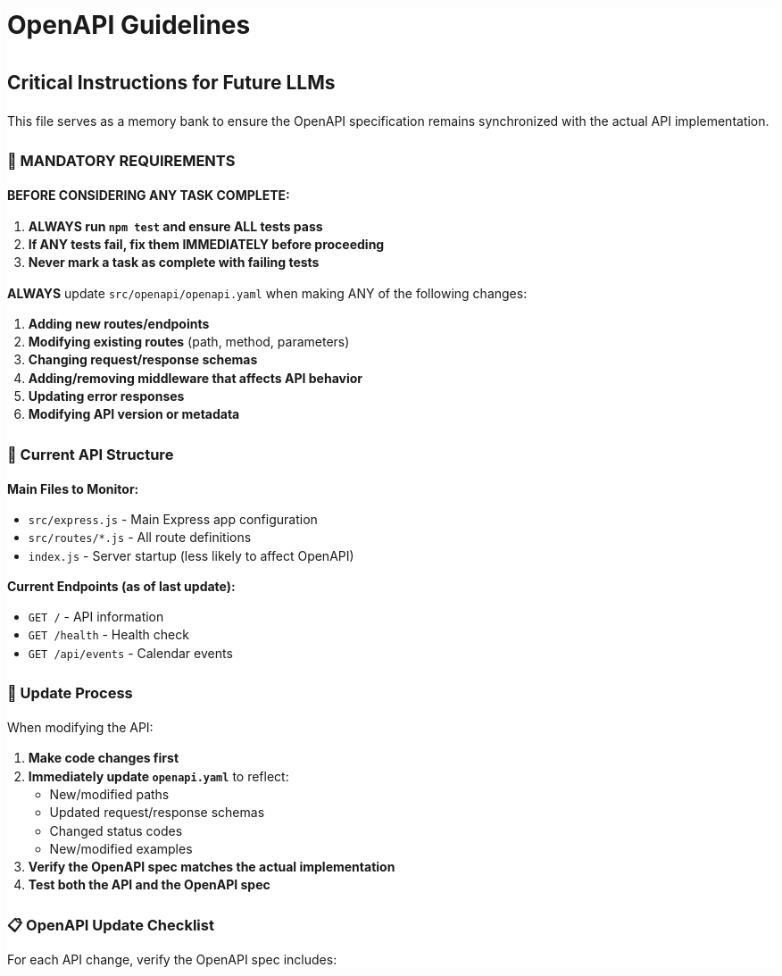 # OpenAPI Guidelines

## Critical Instructions for Future LLMs

This file serves as a memory bank to ensure the OpenAPI specification remains synchronized with the actual API implementation.

### 🚨 MANDATORY REQUIREMENTS

**BEFORE CONSIDERING ANY TASK COMPLETE:**
1. **ALWAYS run `npm test` and ensure ALL tests pass**
2. **If ANY tests fail, fix them IMMEDIATELY before proceeding**
3. **Never mark a task as complete with failing tests**

**ALWAYS** update `src/openapi/openapi.yaml` when making ANY of the following changes:

1. **Adding new routes/endpoints**
2. **Modifying existing routes** (path, method, parameters)
3. **Changing request/response schemas**
4. **Adding/removing middleware that affects API behavior**
5. **Updating error responses**
6. **Modifying API version or metadata**

### 📁 Current API Structure

**Main Files to Monitor:**
- `src/express.js` - Main Express app configuration
- `src/routes/*.js` - All route definitions
- `index.js` - Server startup (less likely to affect OpenAPI)

**Current Endpoints (as of last update):**
- `GET /` - API information
- `GET /health` - Health check
- `GET /api/events` - Calendar events

### 🔄 Update Process

When modifying the API:

1. **Make code changes first**
2. **Immediately update `openapi.yaml`** to reflect:
   - New/modified paths
   - Updated request/response schemas
   - Changed status codes
   - New/modified examples
3. **Verify the OpenAPI spec matches the actual implementation**
4. **Test both the API and the OpenAPI spec**

### 📋 OpenAPI Update Checklist

For each API change, verify the OpenAPI spec includes:

